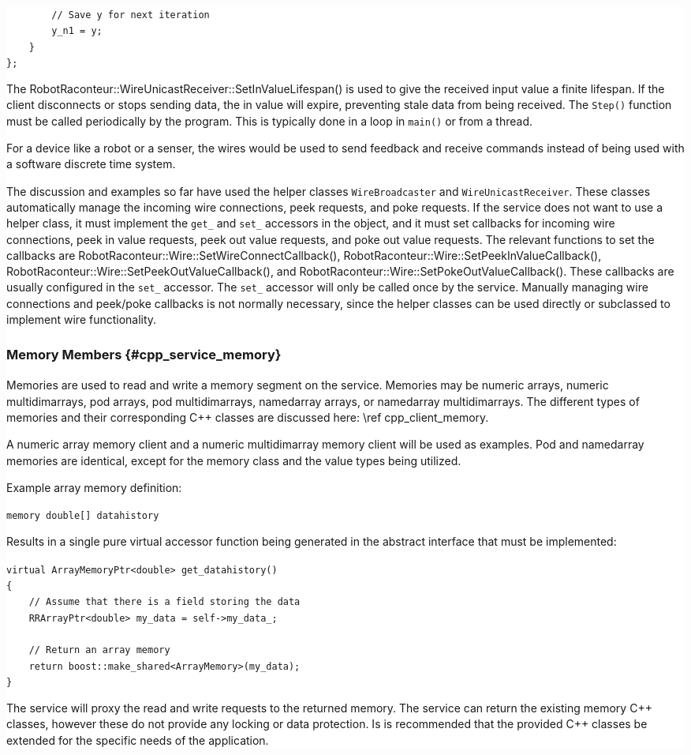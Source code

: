             // Save y for next iteration
            y_n1 = y;
        }
    };


The RobotRaconteur::WireUnicastReceiver::SetInValueLifespan() is used to give the received input value a finite lifespan. If the client disconnects or stops sending data, the in value will expire, preventing stale data from being received. The `Step()` function must be called periodically by the program. This is typically done in a loop in `main()` or from a thread.

For a device like a robot or a senser, the wires would be used to send feedback and receive commands instead of being used with a software discrete time system.

The discussion and examples so far have used the helper classes `WireBroadcaster` and `WireUnicastReceiver`. These classes automatically manage the incoming wire connections, peek requests, and poke requests. If the service does not want to use a helper class, it must implement the `get_` and `set_` accessors in the object, and it must set callbacks for incoming wire connections, peek in value requests, peek out value requests, and poke out value requests. The relevant functions to set the callbacks are RobotRaconteur::Wire::SetWireConnectCallback(), RobotRaconteur::Wire::SetPeekInValueCallback(), RobotRaconteur::Wire::SetPeekOutValueCallback(), and RobotRaconteur::Wire::SetPokeOutValueCallback(). These callbacks are usually configured in the `set_` accessor. The `set_` accessor will only be called once by the service. Manually managing wire connections and peek/poke callbacks is not normally necessary, since the helper classes can be used directly or subclassed to implement wire functionality.

### Memory Members {#cpp_service_memory}

Memories are used to read and write a memory segment on the service. Memories may be numeric arrays, numeric multidimarrays, pod arrays, pod multidimarrays, namedarray arrays, or namedarray multidimarrays. The different types of memories and their corresponding C++ classes are discussed here: \ref cpp_client_memory.

A numeric array memory client and a numeric multidimarray memory client will be used as examples. Pod and namedarray memories are identical, except for the memory class and the value types being utilized.

Example array memory definition:

    memory double[] datahistory

Results in a single pure virtual accessor function being generated in the abstract interface that must be implemented:

    virtual ArrayMemoryPtr<double> get_datahistory()
    {
        // Assume that there is a field storing the data
        RRArrayPtr<double> my_data = self->my_data_;

        // Return an array memory
        return boost::make_shared<ArrayMemory>(my_data);
    }

The service will proxy the read and write requests to the returned memory. The service can return the existing memory C++ classes, however these do not provide any locking or data protection. Is is recommended that the provided C++ classes be extended for the specific needs of the application.

